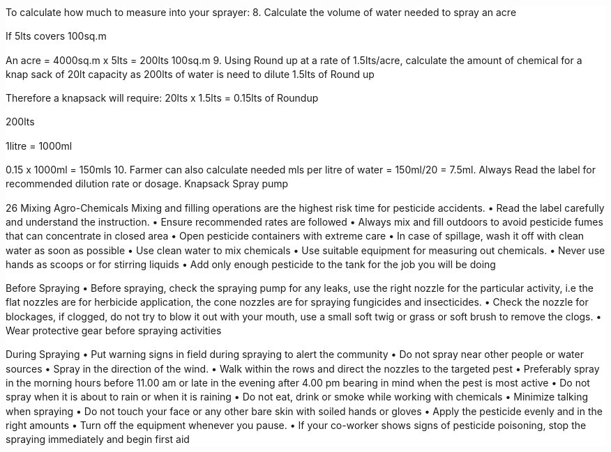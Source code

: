 To calculate how much to measure into your sprayer:
8.	Calculate the volume of water needed to spray an acre

If 5lts covers 100sq.m

An acre = 4000sq.m x 5lts
= 200lts
100sq.m
9.	Using Round up at a rate of 1.5lts/acre, calculate the amount of chemical for a knap sack of 20lt capacity as
200lts of water is need to dilute 1.5lts of Round up

Therefore a knapsack will require: 20lts x 1.5lts =  0.15lts of Roundup

200lts

1litre = 1000ml

0.15 x 1000ml = 150mls
10.
Farmer can also calculate needed mls per litre of water = 150ml/20 = 7.5ml.
Always Read the label for recommended
dilution rate or dosage.
Knapsack Spray pump

26
Mixing Agro-Chemicals
Mixing and filling operations are the highest risk time for pesticide
accidents.
•	 Read the label carefully and understand the instruction.
•	 Ensure recommended rates are followed
• Always mix and fill outdoors to avoid pesticide fumes that can
concentrate in closed area
•	 Open pesticide containers with extreme care
•	 In case of spillage, wash it off with clean water as soon as possible
•	 Use clean water to mix chemicals
•	 Use suitable equipment for measuring out chemicals.
•	 Never use hands as scoops or for stirring liquids
•	 Add only enough pesticide to the tank for the job you will be
doing

Before Spraying
•	 Before spraying, check the spraying pump for any
leaks, use the right nozzle for the particular activity,
i.e the flat nozzles are for herbicide application,
the cone nozzles are for spraying fungicides and
insecticides.
•	 Check the nozzle for blockages, if clogged, do not
try to blow it out with your mouth, use a small soft
twig or grass or soft brush to remove the clogs.
•	 Wear protective gear before spraying activities

During Spraying
• Put warning signs in field during spraying to alert the community
•	 Do not spray near other people or water sources
•	  Spray in the direction of the wind.
•	 Walk within the rows and direct the nozzles to the targeted pest
•	 Preferably spray in the morning hours before 11.00 am or late in the evening after 4.00 pm bearing in mind
when the pest is most active
•	 Do not spray when it is about to rain or when it is raining
•	 Do not eat, drink or smoke while working with chemicals
•	 Minimize talking when spraying
•	 Do not touch your face or any other bare skin with soiled hands or gloves
•	  Apply the pesticide evenly and in the right amounts
•	  Turn off the equipment whenever you pause.
• If your co-worker shows signs of pesticide poisoning, stop the spraying immediately and begin first aid